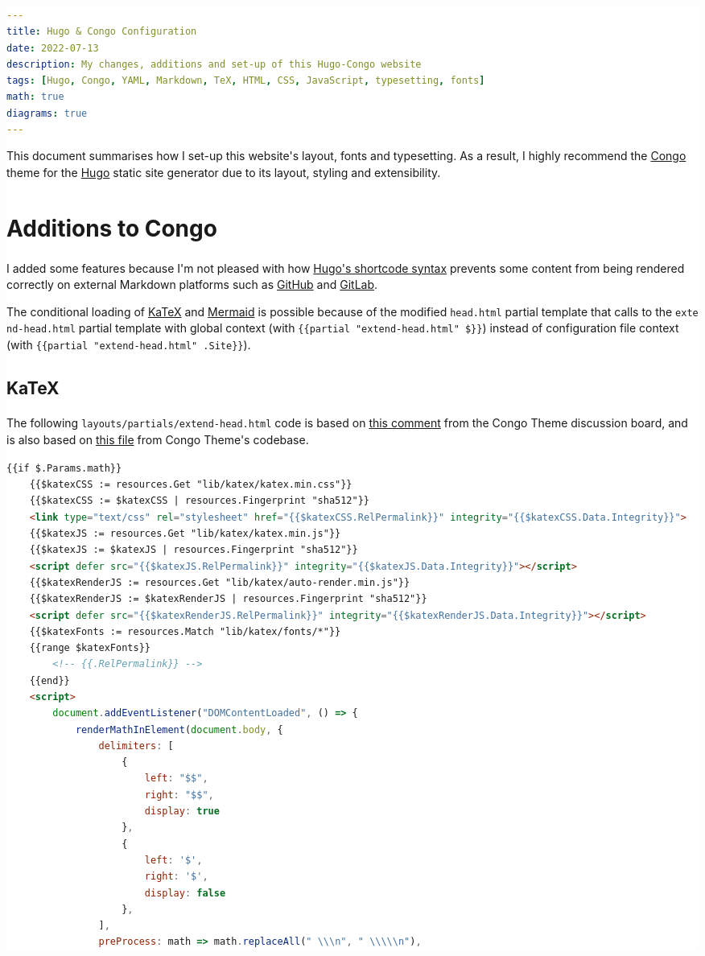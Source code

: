 ```yaml
---
title: Hugo & Congo Configuration
date: 2022-07-13
description: My changes, additions and set-up of this Hugo-Congo website
tags: [Hugo, Congo, YAML, Markdown, TeX, HTML, CSS, JavaScript, typesetting, fonts]
math: true
diagrams: true
---
```

This document summarises how I set-up this website's layout, fonts and typesetting. As a result, I highly recommend the [Congo](https://github.com/jpanther/congo) theme for the [Hugo](https://gohugo.io) static site generator due to its layout, styling and extensibility.

# Additions to Congo
I added some features because I'm not pleased with how [Hugo's shortcode syntax](https://gohugo.io/content-management/shortcodes/) prevents some content from being rendered correctly on external Markdown platforms such as [GitHub](https://github.com) and [GitLab](https://gitlab.com).

The conditional loading of [KaTeX](#katex) and [Mermaid](#technical-diagrams) is possible because of the modified `head.html` partial template that calls to the `extend-head.html` partial template with global context (with `{{partial "extend-head.html" $}}`) instead of configuration file context (with `{{partial "extend-head.html" .Site}}`).

## KaTeX
The following `layouts/partials/extend-head.html` code is based on [this comment](https://github.com/jpanther/congo/discussions/23#discussioncomment-1550774) from the Congo Theme discussion board, and is also based on [this file](https://github.com/jpanther/congo/blob/stable/layouts/partials/vendor.html) from Congo Theme's codebase.

```html
{{if $.Params.math}}
	{{$katexCSS := resources.Get "lib/katex/katex.min.css"}}
	{{$katexCSS := $katexCSS | resources.Fingerprint "sha512"}}
	<link type="text/css" rel="stylesheet" href="{{$katexCSS.RelPermalink}}" integrity="{{$katexCSS.Data.Integrity}}">
	{{$katexJS := resources.Get "lib/katex/katex.min.js"}}
	{{$katexJS := $katexJS | resources.Fingerprint "sha512"}}
	<script defer src="{{$katexJS.RelPermalink}}" integrity="{{$katexJS.Data.Integrity}}"></script>
	{{$katexRenderJS := resources.Get "lib/katex/auto-render.min.js"}}
	{{$katexRenderJS := $katexRenderJS | resources.Fingerprint "sha512"}}
	<script defer src="{{$katexRenderJS.RelPermalink}}" integrity="{{$katexRenderJS.Data.Integrity}}"></script>
	{{$katexFonts := resources.Match "lib/katex/fonts/*"}}
	{{range $katexFonts}}
		<!-- {{.RelPermalink}} -->
	{{end}}
	<script>
		document.addEventListener("DOMContentLoaded", () => {
			renderMathInElement(document.body, {
				delimiters: [
					{
						left: "$$",
						right: "$$",
						display: true
					},
					{
						left: '$',
						right: '$',
						display: false
					},
				],
				preProcess: math => math.replaceAll(" \\\n", " \\\\\n"),
```

[^1]: <https://katex.org/docs/autorender.html>